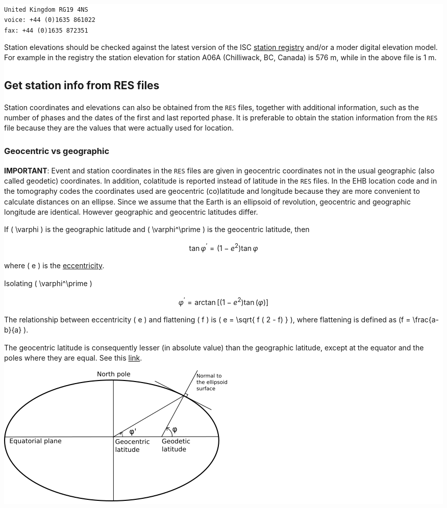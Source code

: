 ```
United Kingdom RG19 4NS
voice: +44 (0)1635 861022
fax: +44 (0)1635 872351
```
Station elevations should be checked against the latest version of the ISC 
[station registry](http://www.isc.ac.uk/registries/) and/or a moder digital elevation model.
For example in the registry the station elevation for station A06A (Chilliwack, BC, Canada)
is 576 m, while in the above file is 1 m.

## Get station info from RES files

Station coordinates and elevations can also be obtained from the `RES` files, together
with additional information, such as the number of phases and the dates of the first and
last reported phase. It is preferable to obtain the station information from the `RES` file
because they are the values that were actually used for location.

### Geocentric vs geographic

**IMPORTANT**: Event and station coordinates in the `RES` files are given in geocentric 
coordinates not in the usual geographic (also called geodetic) coordinates.
In addition, colatitude is reported instead of latitude in the `RES` files.
In the EHB location code and in the tomography codes
the coordinates used are geocentric (co)latitude and longitude because they are more
convenient to calculate distances on an ellipse. Since we assume that the Earth is
an ellipsoid of revolution, geocentric and geographic longitude are identical. However
geographic and geocentric latitudes differ.

If \( \varphi \) is the geographic latitude and \( \varphi^\prime \) is the geocentric latitude, then

$$\tan \varphi^\prime = (1-e^2) \tan \varphi$$

where \( e \) is the [eccentricity](https://en.wikipedia.org/wiki/Eccentricity_(mathematics)).

Isolating \( \varphi^\prime \)

$$\varphi^\prime = \arctan [(1-e^2) \tan(\varphi)]$$

The relationship between eccentricity \( e \) and flattening \( f \) is 
\( e = \sqrt{ f ( 2 - f) } \), where flattening is defined as \(f = \frac{a-b}{a} \).

The geocentric latitude is consequently lesser (in absolute value) than the geographic
latitude, except at the equator and the poles where they are equal.
See this [link](https://proj.org/operations/conversions/geoc.html).

![geocentric_latitude](geocentric_latitude.png)

